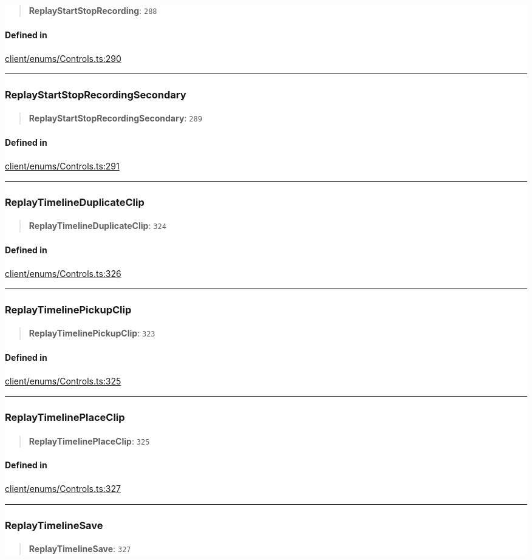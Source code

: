 > **ReplayStartStopRecording**: `288`

#### Defined in

[client/enums/Controls.ts:290](https://github.com/Purpose-Dev/fivem-ts/blob/af9f57481b70813a163451854c2103aaaed13195/src/client/enums/Controls.ts#L290)

***

### ReplayStartStopRecordingSecondary

> **ReplayStartStopRecordingSecondary**: `289`

#### Defined in

[client/enums/Controls.ts:291](https://github.com/Purpose-Dev/fivem-ts/blob/af9f57481b70813a163451854c2103aaaed13195/src/client/enums/Controls.ts#L291)

***

### ReplayTimelineDuplicateClip

> **ReplayTimelineDuplicateClip**: `324`

#### Defined in

[client/enums/Controls.ts:326](https://github.com/Purpose-Dev/fivem-ts/blob/af9f57481b70813a163451854c2103aaaed13195/src/client/enums/Controls.ts#L326)

***

### ReplayTimelinePickupClip

> **ReplayTimelinePickupClip**: `323`

#### Defined in

[client/enums/Controls.ts:325](https://github.com/Purpose-Dev/fivem-ts/blob/af9f57481b70813a163451854c2103aaaed13195/src/client/enums/Controls.ts#L325)

***

### ReplayTimelinePlaceClip

> **ReplayTimelinePlaceClip**: `325`

#### Defined in

[client/enums/Controls.ts:327](https://github.com/Purpose-Dev/fivem-ts/blob/af9f57481b70813a163451854c2103aaaed13195/src/client/enums/Controls.ts#L327)

***

### ReplayTimelineSave

> **ReplayTimelineSave**: `327`
